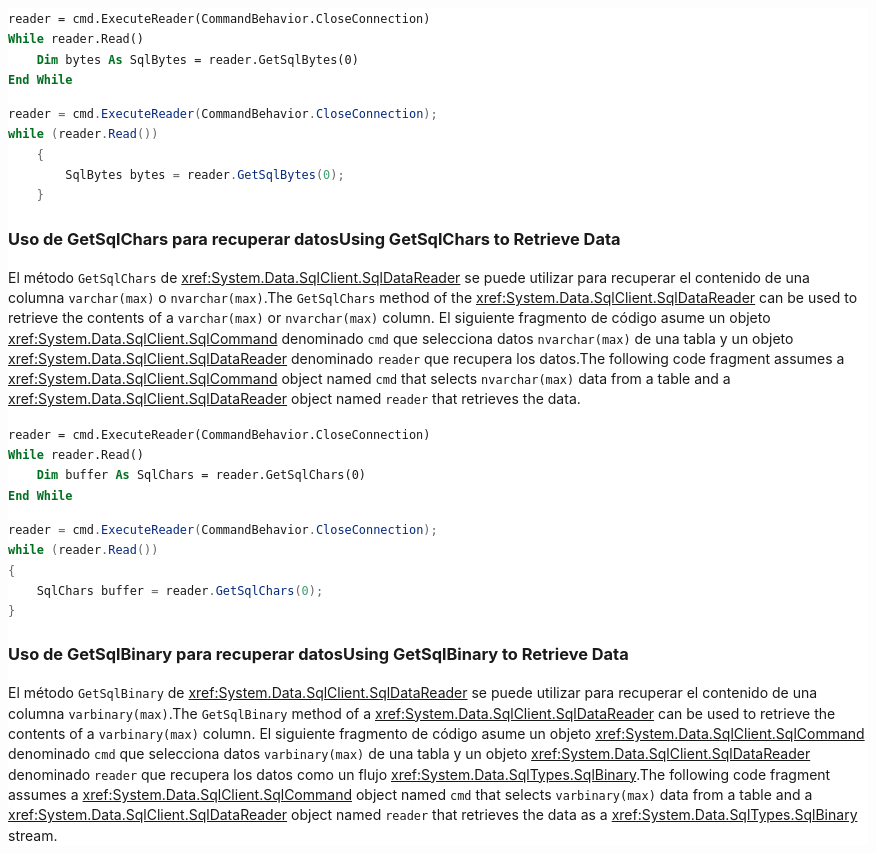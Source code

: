 ```vb  
reader = cmd.ExecuteReader(CommandBehavior.CloseConnection)  
While reader.Read()  
    Dim bytes As SqlBytes = reader.GetSqlBytes(0)  
End While  
```  
  
```csharp  
reader = cmd.ExecuteReader(CommandBehavior.CloseConnection);  
while (reader.Read())  
    {  
        SqlBytes bytes = reader.GetSqlBytes(0);  
    }  
```  
  
### <a name="using-getsqlchars-to-retrieve-data"></a><span data-ttu-id="26872-165">Uso de GetSqlChars para recuperar datos</span><span class="sxs-lookup"><span data-stu-id="26872-165">Using GetSqlChars to Retrieve Data</span></span>  
 <span data-ttu-id="26872-166">El método `GetSqlChars` de <xref:System.Data.SqlClient.SqlDataReader> se puede utilizar para recuperar el contenido de una columna `varchar(max)` o `nvarchar(max)`.</span><span class="sxs-lookup"><span data-stu-id="26872-166">The `GetSqlChars` method of the <xref:System.Data.SqlClient.SqlDataReader> can be used to retrieve the contents of a `varchar(max)` or `nvarchar(max)` column.</span></span> <span data-ttu-id="26872-167">El siguiente fragmento de código asume un objeto <xref:System.Data.SqlClient.SqlCommand> denominado `cmd` que selecciona datos `nvarchar(max)` de una tabla y un objeto <xref:System.Data.SqlClient.SqlDataReader> denominado `reader` que recupera los datos.</span><span class="sxs-lookup"><span data-stu-id="26872-167">The following code fragment assumes a <xref:System.Data.SqlClient.SqlCommand> object named `cmd` that selects `nvarchar(max)` data from a table and a <xref:System.Data.SqlClient.SqlDataReader> object named `reader` that retrieves the data.</span></span>  
  
```vb  
reader = cmd.ExecuteReader(CommandBehavior.CloseConnection)  
While reader.Read()  
    Dim buffer As SqlChars = reader.GetSqlChars(0)  
End While  
```  
  
```csharp  
reader = cmd.ExecuteReader(CommandBehavior.CloseConnection);  
while (reader.Read())  
{  
    SqlChars buffer = reader.GetSqlChars(0);  
}  
```  
  
### <a name="using-getsqlbinary-to-retrieve-data"></a><span data-ttu-id="26872-168">Uso de GetSqlBinary para recuperar datos</span><span class="sxs-lookup"><span data-stu-id="26872-168">Using GetSqlBinary to Retrieve Data</span></span>  
 <span data-ttu-id="26872-169">El método `GetSqlBinary` de <xref:System.Data.SqlClient.SqlDataReader> se puede utilizar para recuperar el contenido de una columna `varbinary(max)`.</span><span class="sxs-lookup"><span data-stu-id="26872-169">The `GetSqlBinary` method of a <xref:System.Data.SqlClient.SqlDataReader> can be used to retrieve the contents of a `varbinary(max)` column.</span></span> <span data-ttu-id="26872-170">El siguiente fragmento de código asume un objeto <xref:System.Data.SqlClient.SqlCommand> denominado `cmd` que selecciona datos `varbinary(max)` de una tabla y un objeto <xref:System.Data.SqlClient.SqlDataReader> denominado `reader` que recupera los datos como un flujo <xref:System.Data.SqlTypes.SqlBinary>.</span><span class="sxs-lookup"><span data-stu-id="26872-170">The following code fragment assumes a <xref:System.Data.SqlClient.SqlCommand> object named `cmd` that selects `varbinary(max)` data from a table and a <xref:System.Data.SqlClient.SqlDataReader> object named `reader` that retrieves the data as a <xref:System.Data.SqlTypes.SqlBinary> stream.</span></span>  
  